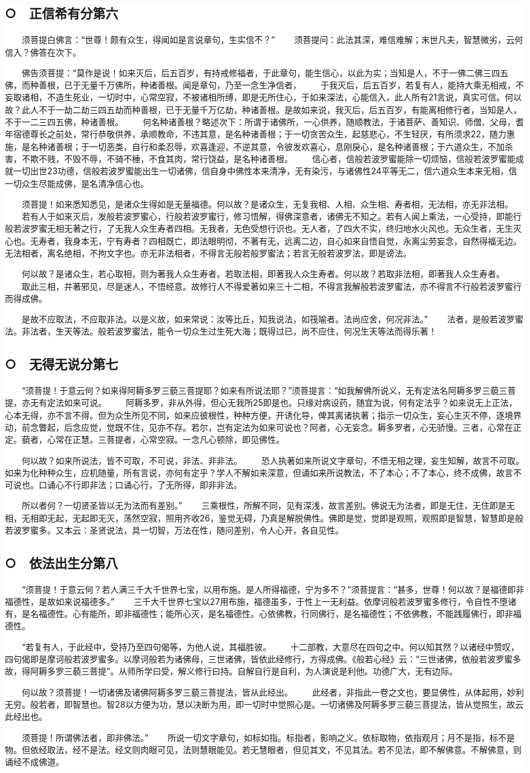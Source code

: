 ## ○　正信希有分第六

　　须菩提白佛言：“世尊！颇有众生，得闻如是言说章句，生实信不？”
　　须菩提问：此法其深，难信难解；末世凡夫，智慧微劣，云何信入？佛答在次下。

　　佛告须菩提：“莫作是说！如来灭后，后五百岁，有持戒修福者，于此章句，能生信心，以此为实；当知是人，不于一佛二佛三四五佛，而种善根，已于无量千万佛所，种诸善根。闻是章句，乃至一念生净信者，
　　于我灭后，后五百岁，若复有人，能持大乘无相戒，不妄取诸相，不造生死业，一切时中，心常空寂，不被诸相所缚，即是无所住心，于如来深法，心能信入，此人所有21言说，真实可信。何以故？此人不于一劫二劫三四五劫而种善根，已于无量千万亿劫，种诸善根。是故如来说，我灭后，后五百岁，有能离相修行者，当知是人，不于一二三四五佛，种诸善根。
　　何名种诸善根？略述次下：所谓于诸佛所，一心供养，随顺教法，于诸菩萨、善知识、师僧、父母，耆年宿德尊长之前处，常行恭敬供养，承顺教命，不违其意，是名种诸善根；于一切贪苦众生，起慈悲心，不生轻厌，有所须求22，随力惠施，是名种诸善根；于一切恶类，自行和柔忍辱，欢喜逢迎，不逆其意，令彼发欢喜心，息刚戾心，是名种诸善根；于六道众生，不加杀害，不欺不贱，不毁不辱，不骑不棰，不食其肉，常行饶益，是名种诸善根。
　　信心者，信般若波罗蜜能除一切烦恼，信般若波罗蜜能成就一切出世23功德，信般若波罗蜜能出生一切诸佛，信自身中佛性本来清净，无有染污，与诸佛性24平等无二，信六道众生本来无相，信一切众生尽能成佛，是名清净信心也。

　　须菩提！如来悉知悉见，是诸众生得如是无量福德。何以故？是诸众生，无复我相、人相、众生相、寿者相，无法相，亦无非法相。
　　若有人于如来灭后，发般若波罗蜜心，行般若波罗蜜行，修习悟解，得佛深意者，诸佛无不知之。若有人闻上乘法，一心受持，即能行般若波罗蜜无相无著之行，了无我人众生寿者四相。无我者，无色受想行识也。无人者，了四大不实，终归地水火风也。无众生者，无生灭心也。无寿者，我身本无，宁有寿者？四相既亡，即法眼明彻，不著有无，远离二边，自心如来自悟自觉，永离尘劳妄念，自然得福无边。无法相者，离名绝相，不拘文字也。亦无非法相者，不得言无般若般罗蜜法；若言无般若波罗法，即是谤法。

　　何以故？是诸众生，若心取相，则为著我人众生寿者。若取法相，即著我人众生寿者。何以故？若取非法相，即著我人众生寿者。
　　取此三相，并著邪见，尽是迷人，不悟经意。故修行人不得爱著如来三十二相，不得言我解般若波罗蜜法，亦不得言不行般若波罗蜜行而得成佛。

　　是故不应取法，不应取非法。以是义故，如来常说：汝等比丘，知我说法，如筏喻者。法尚应舍，何况非法。”
　　法者，是般若波罗蜜法。非法者，生天等法。般若波罗蜜法，能令一切众生过生死大海；既得过已，尚不应住，何况生天等法而得乐著！

## ○　无得无说分第七

　　“须菩提！于意云何？如来得阿耨多罗三藐三菩提耶？如来有所说法耶？”须菩提言：“如我解佛所说义，无有定法名阿耨多罗三藐三菩提，亦无有定法如来可说。
　　阿耨多罗，非从外得，但心无我所25即是也。只缘对病设药，随宜为说，何有定法乎？如来说无上正法，心本无得，亦不言不得。但为众生所见不同，如来应彼根性，种种方便，开诱化导，俾其离诸执著；指示一切众生，妄心生灭不停，逐境界动，前念瞥起，后念应觉，觉既不住，见亦不存。若尔，岂有定法为如来可说也？阿者，心无妄念。耨多罗者，心无骄慢。三者，心常在正定。藐者，心常在正慧。三菩提者，心常空寂。一念凡心顿除，即见佛性。

　　何以故？如来所说法，皆不可取，不可说，非法、非非法。
　　恐人执著如来所说文字章句，不悟无相之理，妄生知解，故言不可取。如来为化种种众生，应机随量，所有言说，亦何有定乎？学人不解如来深意，但诵如来所说教法，不了本心；不了本心，终不成佛，故言不可说也。口诵心不行即非法；口诵心行，了无所得，即非非法。

　　所以者何？一切贤圣皆以无为法而有差别。”
　　三乘根性，所解不同，见有深浅，故言差别。佛说无为法者，即是无住，无住即是无相，无相即无起，无起即无灭，荡然空寂，照用齐收26，鉴觉无碍，乃真是解脱佛性。佛即是觉，觉即是观照，观照即是智慧，智慧即是般若波罗蜜多。又本云：圣贤说法，具一切智，万法在性，随问差别，令人心开，各自见性。

## ○　依法出生分第八

　　“须菩提！于意云何？若人满三千大千世界七宝，以用布施。是人所得福德，宁为多不？”须菩提言：“甚多，世尊！何以故？是福德即非福德性，是故如来说福德多。”
　　三千大千世界七宝以27用布施，福德虽多，于性上一无利益。依摩诃般若波罗蜜多修行，令自性不堕诸有，是名福德性。心有能所，即非福德性；能所心灭，是名福德性。心依佛教，行同佛行，是名福德性；不依佛教，不能践履佛行，即非福德性。

　　“若复有人，于此经中，受持乃至四句偈等，为他人说，其福胜彼。
　　十二部教，大意尽在四句之中。何以知其然？以诸经中赞叹，四句偈即是摩诃般若波罗蜜多。以摩诃般若为诸佛母，三世诸佛，皆依此经修行，方得成佛。《般若心经》云：“三世诸佛，依般若波罗蜜多故，得阿耨多罗三藐三菩提”。从师所学曰受，解义修行曰持。自解自行是自利，为人演说是利他。功德广大，无有边际。

　　何以故？须菩提！一切诸佛及诸佛阿耨多罗三藐三菩提法，皆从此经出。
　　此经者，非指此一卷之文也，要显佛性，从体起用，妙利无穷。般若者，即智慧也。智28以方便为功，慧以决断为用，即一切时中觉照心是。一切诸佛及阿耨多罗三藐三菩提法，皆从觉照生，故云此经出也。

　　须菩提！所谓佛法者，即非佛法。”
　　所说一切文字章句，如标如指。标指者，影响之义。依标取物，依指观月；月不是指，标不是物。但依经取法，经不是法。经文则肉眼可见，法则慧眼能见。若无慧眼者，但见其文，不见其法。若不见法，即不解佛意。不解佛意，则诵经不成佛道。
